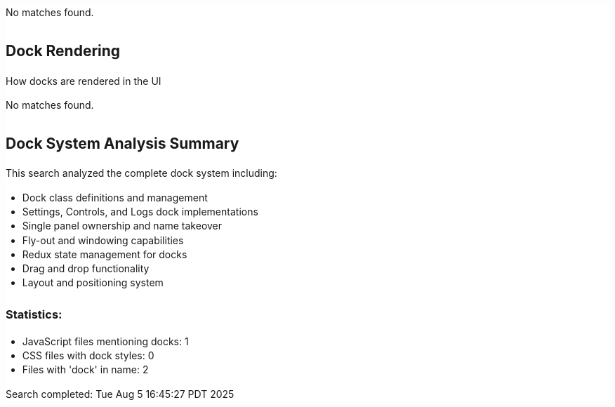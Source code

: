 No matches found.

## Dock Rendering
How docks are rendered in the UI

No matches found.


## Dock System Analysis Summary
This search analyzed the complete dock system including:
- Dock class definitions and management
- Settings, Controls, and Logs dock implementations
- Single panel ownership and name takeover
- Fly-out and windowing capabilities
- Redux state management for docks
- Drag and drop functionality
- Layout and positioning system

### Statistics:
- JavaScript files mentioning docks: 1
- CSS files with dock styles: 0
- Files with 'dock' in name: 2

Search completed: Tue Aug  5 16:45:27 PDT 2025

